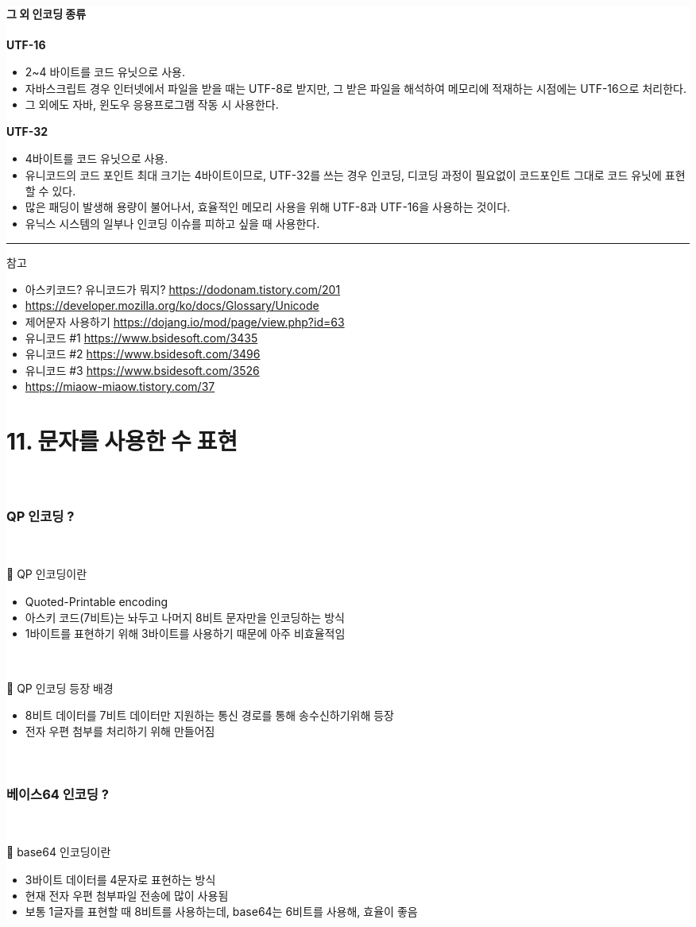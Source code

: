 #### 그 외 인코딩 종류

**UTF-16**

- 2~4 바이트를 코드 유닛으로 사용.
- 자바스크립트 경우 인터넷에서 파일을 받을 때는 UTF-8로 받지만, 그 받은 파일을 해석하여 메모리에 적재하는 시점에는 UTF-16으로 처리한다.
- 그 외에도 자바, 윈도우 응용프로그램 작동 시 사용한다.

**UTF-32**

- 4바이트를 코드 유닛으로 사용.
- 유니코드의 코드 포인트 최대 크기는 4바이트이므로, UTF-32를 쓰는 경우 인코딩, 디코딩 과정이 필요없이 코드포인트 그대로 코드 유닛에 표현할 수 있다.
- 많은 패딩이 발생해 용량이 불어나서, 효율적인 메모리 사용을 위해 UTF-8과 UTF-16을 사용하는 것이다.
- 유닉스 시스템의 일부나 인코딩 이슈를 피하고 싶을 때 사용한다.

---

참고

- 아스키코드? 유니코드가 뭐지? https://dodonam.tistory.com/201
- https://developer.mozilla.org/ko/docs/Glossary/Unicode
- 제어문자 사용하기 https://dojang.io/mod/page/view.php?id=63
- 유니코드 #1 https://www.bsidesoft.com/3435
- 유니코드 #2 https://www.bsidesoft.com/3496
- 유니코드 #3 https://www.bsidesoft.com/3526
- https://miaow-miaow.tistory.com/37

# 11. 문자를 사용한 수 표현

<br/>

### QP 인코딩 ?

<br/>

📍 QP 인코딩이란

- Quoted-Printable encoding
- 아스키 코드(7비트)는 놔두고 나머지 8비트 문자만을 인코딩하는 방식
- 1바이트를 표현하기 위해 3바이트를 사용하기 때문에 아주 비효율적임

<br/>

📍 QP 인코딩 등장 배경

- 8비트 데이터를 7비트 데이터만 지원하는 통신 경로를 통해 송수신하기위해 등장
- 전자 우편 첨부를 처리하기 위해 만들어짐

<br/>

### 베이스64 인코딩 ?

<br/>

📍 base64 인코딩이란

- 3바이트 데이터를 4문자로 표현하는 방식
- 현재 전자 우편 첨부파일 전송에 많이 사용됨
- 보통 1글자를 표현할 때 8비트를 사용하는데, base64는 6비트를 사용해, 효율이 좋음
